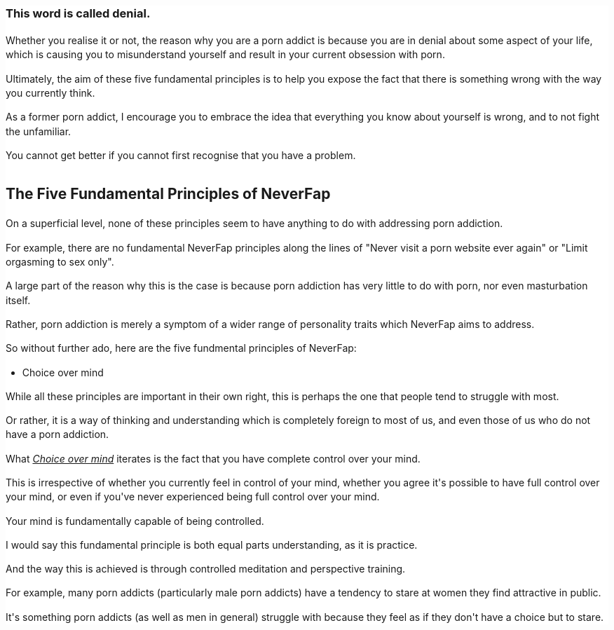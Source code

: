 ### This word is called denial.

Whether you realise it or not, the reason why you are a porn addict is because you are in denial about some aspect of your life, which is causing you to misunderstand yourself and result in your current obsession with porn.

Ultimately, the aim of these five fundamental principles is to help you expose the fact that there is something wrong with the way you currently think.

As a former porn addict, I encourage you to embrace the idea that everything you know about yourself is wrong, and to not fight the unfamiliar.

You cannot get better if you cannot first recognise that you have a problem. 

## The Five Fundamental Principles of NeverFap

On a superficial level, none of these principles seem to have anything to do with addressing porn addiction. 

For example, there are no fundamental NeverFap principles along the lines of "Never visit a porn website ever again" or "Limit orgasming to sex only".

A large part of the reason why this is the case is because porn addiction has very little to do with porn, nor even masturbation itself. 

Rather, porn addiction is merely a symptom of a wider range of personality traits which NeverFap aims to address.

So without further ado, here are the five fundmental principles of NeverFap: 

<ul class="five__principles__list">
  <span class="five__principles__item__wrapper"><li class="five__principles__item">Choice over mind</li></span>
</ul>

While all these principles are important in their own right, this is perhaps the one that people tend to struggle with most.

Or rather, it is a way of thinking and understanding which is completely foreign to most of us, and even those of us who do not have a porn addiction.

What <u>*Choice over mind*</u> iterates is the fact that you have complete control over your mind.

This is irrespective of whether you currently feel in control of your mind, whether you agree it's possible to have full control over your mind, or even if you've never experienced being full control over your mind. 

Your mind is fundamentally capable of being controlled.

I would say this fundamental principle is both equal parts understanding, as it is practice.

And the way this is achieved is through controlled meditation and perspective training.

For example, many porn addicts (particularly male porn addicts) have a tendency to stare at women they find attractive in public. 

It's something porn addicts (as well as men in general) struggle with because they feel as if they don't have a choice but to stare. 
